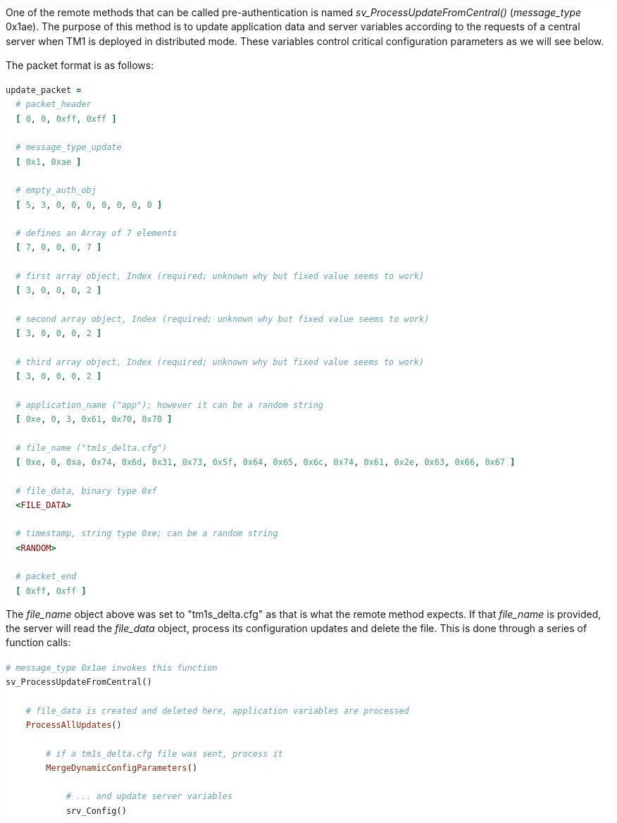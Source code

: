 One of the remote methods that can be called pre-authentication is named *sv_ProcessUpdateFromCentral()* (*message_type* 0x1ae). The purpose of this method is to update application data and server variables according to the requests of a central server when TM1 is deployed in distributed mode.  These variables control critical configuration parameters as we will see below.

The packet format is as follows:

```ruby
update_packet =
  # packet_header         
  [ 0, 0, 0xff, 0xff ]

  # message_type_update
  [ 0x1, 0xae ]

  # empty_auth_obj
  [ 5, 3, 0, 0, 0, 0, 0, 0, 0 ]

  # defines an Array of 7 elements
  [ 7, 0, 0, 0, 7 ]

  # first array object, Index (required; unknown why but fixed value seems to work)
  [ 3, 0, 0, 0, 2 ]
  
  # second array object, Index (required; unknown why but fixed value seems to work)
  [ 3, 0, 0, 0, 2 ]
  
  # third array object, Index (required; unknown why but fixed value seems to work)
  [ 3, 0, 0, 0, 2 ]

  # application_name ("app"); however it can be a random string
  [ 0xe, 0, 3, 0x61, 0x70, 0x70 ]

  # file_name ("tm1s_delta.cfg")
  [ 0xe, 0, 0xa, 0x74, 0x6d, 0x31, 0x73, 0x5f, 0x64, 0x65, 0x6c, 0x74, 0x61, 0x2e, 0x63, 0x66, 0x67 ]

  # file_data, binary type 0xf
  <FILE_DATA>

  # timestamp, string type 0xe; can be a random string
  <RANDOM>
  
  # packet_end                     
  [ 0xff, 0xff ]
```

The *file_name* object above was set to "tm1s_delta.cfg" as that is what the remote method expects. If that *file_name* is provided, the server will read the *file_data* object, process its configuration updates and delete the file. This is done through a series of function calls: 

```ruby
# message_type 0x1ae invokes this function
sv_ProcessUpdateFromCentral()

    # file_data is created and deleted here, application variables are processed
    ProcessAllUpdates()
    
        # if a tm1s_delta.cfg file was sent, process it
        MergeDynamicConfigParameters()
        
            # ... and update server variables
            srv_Config()
```
